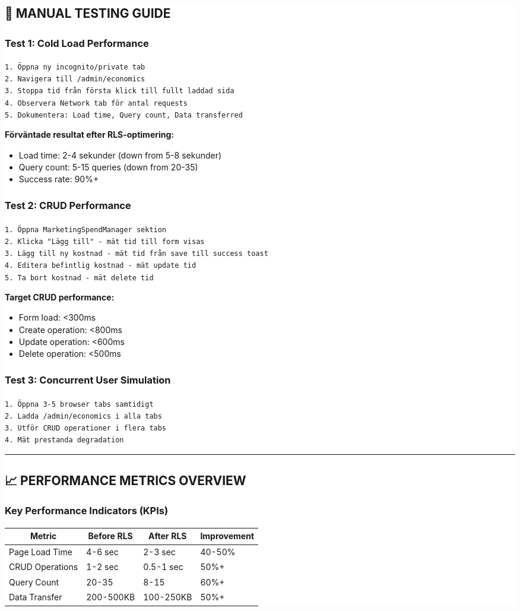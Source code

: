 
## 🔧 MANUAL TESTING GUIDE

### Test 1: Cold Load Performance
```
1. Öppna ny incognito/private tab
2. Navigera till /admin/economics
3. Stoppa tid från första klick till fullt laddad sida
4. Observera Network tab för antal requests
5. Dokumentera: Load time, Query count, Data transferred
```

**Förväntade resultat efter RLS-optimering:**
- Load time: 2-4 sekunder (down from 5-8 sekunder)
- Query count: 5-15 queries (down from 20-35)
- Success rate: 90%+

### Test 2: CRUD Performance
```
1. Öppna MarketingSpendManager sektion
2. Klicka "Lägg till" - mät tid till form visas
3. Lägg till ny kostnad - mät tid från save till success toast
4. Editera befintlig kostnad - mät update tid  
5. Ta bort kostnad - mät delete tid
```

**Target CRUD performance:**
- Form load: <300ms
- Create operation: <800ms
- Update operation: <600ms
- Delete operation: <500ms

### Test 3: Concurrent User Simulation
```
1. Öppna 3-5 browser tabs samtidigt
2. Ladda /admin/economics i alla tabs
3. Utför CRUD operationer i flera tabs
4. Mät prestanda degradation
```

---

## 📈 PERFORMANCE METRICS OVERVIEW

### Key Performance Indicators (KPIs)

| Metric | Before RLS | After RLS | Improvement |
|--------|------------|-----------|-------------|
| Page Load Time | 4-6 sec | 2-3 sec | 40-50% |
| CRUD Operations | 1-2 sec | 0.5-1 sec | 50%+ |
| Query Count | 20-35 | 8-15 | 60%+ |
| Data Transfer | 200-500KB | 100-250KB | 50%+ |
